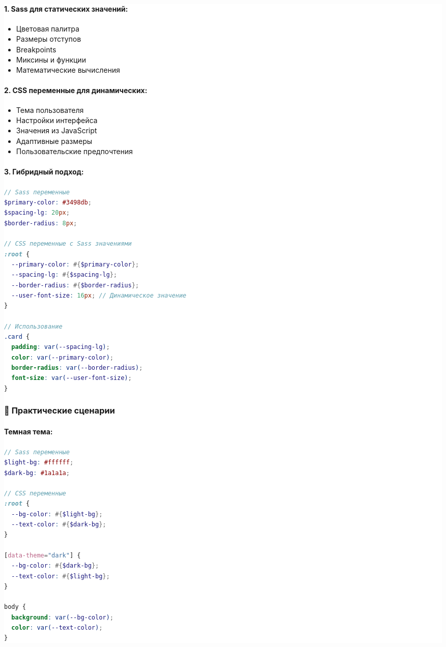 #### **1. Sass для статических значений:**
- Цветовая палитра
- Размеры отступов
- Breakpoints
- Миксины и функции
- Математические вычисления

#### **2. CSS переменные для динамических:**
- Тема пользователя
- Настройки интерфейса
- Значения из JavaScript
- Адаптивные размеры
- Пользовательские предпочтения

#### **3. Гибридный подход:**

```scss
// Sass переменные
$primary-color: #3498db;
$spacing-lg: 20px;
$border-radius: 8px;

// CSS переменные с Sass значениями
:root {
  --primary-color: #{$primary-color};
  --spacing-lg: #{$spacing-lg};
  --border-radius: #{$border-radius};
  --user-font-size: 16px; // Динамическое значение
}

// Использование
.card {
  padding: var(--spacing-lg);
  color: var(--primary-color);
  border-radius: var(--border-radius);
  font-size: var(--user-font-size);
}
```

### 🔄 **Практические сценарии**

#### **Темная тема:**
```scss
// Sass переменные
$light-bg: #ffffff;
$dark-bg: #1a1a1a;

// CSS переменные
:root {
  --bg-color: #{$light-bg};
  --text-color: #{$dark-bg};
}

[data-theme="dark"] {
  --bg-color: #{$dark-bg};
  --text-color: #{$light-bg};
}

body {
  background: var(--bg-color);
  color: var(--text-color);
}
```
